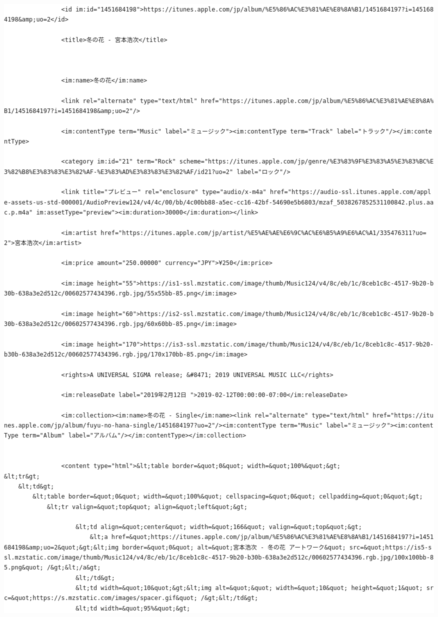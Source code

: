 					<id im:id="1451684198">https://itunes.apple.com/jp/album/%E5%86%AC%E3%81%AE%E8%8A%B1/1451684197?i=1451684198&amp;uo=2</id>
				
					<title>冬の花 - 宮本浩次</title>
				
					
				
					<im:name>冬の花</im:name>
				
					<link rel="alternate" type="text/html" href="https://itunes.apple.com/jp/album/%E5%86%AC%E3%81%AE%E8%8A%B1/1451684197?i=1451684198&amp;uo=2"/>
				
					<im:contentType term="Music" label="ミュージック"><im:contentType term="Track" label="トラック"/></im:contentType>
				
					<category im:id="21" term="Rock" scheme="https://itunes.apple.com/jp/genre/%E3%83%9F%E3%83%A5%E3%83%BC%E3%82%B8%E3%83%83%E3%82%AF-%E3%83%AD%E3%83%83%E3%82%AF/id21?uo=2" label="ロック"/>
				
					<link title="プレビュー" rel="enclosure" type="audio/x-m4a" href="https://audio-ssl.itunes.apple.com/apple-assets-us-std-000001/AudioPreview124/v4/4c/00/bb/4c00bb88-a5ec-cc16-42bf-54690e5b6803/mzaf_5038267852531100842.plus.aac.p.m4a" im:assetType="preview"><im:duration>30000</im:duration></link>
				
					<im:artist href="https://itunes.apple.com/jp/artist/%E5%AE%AE%E6%9C%AC%E6%B5%A9%E6%AC%A1/335476311?uo=2">宮本浩次</im:artist>
				
					<im:price amount="250.00000" currency="JPY">¥250</im:price>
				
					<im:image height="55">https://is1-ssl.mzstatic.com/image/thumb/Music124/v4/8c/eb/1c/8ceb1c8c-4517-9b20-b30b-638a3e2d512c/00602577434396.rgb.jpg/55x55bb-85.png</im:image>
				
					<im:image height="60">https://is2-ssl.mzstatic.com/image/thumb/Music124/v4/8c/eb/1c/8ceb1c8c-4517-9b20-b30b-638a3e2d512c/00602577434396.rgb.jpg/60x60bb-85.png</im:image>
				
					<im:image height="170">https://is3-ssl.mzstatic.com/image/thumb/Music124/v4/8c/eb/1c/8ceb1c8c-4517-9b20-b30b-638a3e2d512c/00602577434396.rgb.jpg/170x170bb-85.png</im:image>
				
					<rights>A UNIVERSAL SIGMA release; &#8471; 2019 UNIVERSAL MUSIC LLC</rights>
				
					<im:releaseDate label="2019年2月12日 ">2019-02-12T00:00:00-07:00</im:releaseDate>
				
					<im:collection><im:name>冬の花 - Single</im:name><link rel="alternate" type="text/html" href="https://itunes.apple.com/jp/album/fuyu-no-hana-single/1451684197?uo=2"/><im:contentType term="Music" label="ミュージック"><im:contentType term="Album" label="アルバム"/></im:contentType></im:collection>
				
				
					<content type="html">&lt;table border=&quot;0&quot; width=&quot;100%&quot;&gt;
    &lt;tr&gt;
        &lt;td&gt;
            &lt;table border=&quot;0&quot; width=&quot;100%&quot; cellspacing=&quot;0&quot; cellpadding=&quot;0&quot;&gt;
                &lt;tr valign=&quot;top&quot; align=&quot;left&quot;&gt;
                    
                        &lt;td align=&quot;center&quot; width=&quot;166&quot; valign=&quot;top&quot;&gt;
                            &lt;a href=&quot;https://itunes.apple.com/jp/album/%E5%86%AC%E3%81%AE%E8%8A%B1/1451684197?i=1451684198&amp;uo=2&quot;&gt;&lt;img border=&quot;0&quot; alt=&quot;宮本浩次 - 冬の花 アートワーク&quot; src=&quot;https://is5-ssl.mzstatic.com/image/thumb/Music124/v4/8c/eb/1c/8ceb1c8c-4517-9b20-b30b-638a3e2d512c/00602577434396.rgb.jpg/100x100bb-85.png&quot; /&gt;&lt;/a&gt;
                        &lt;/td&gt;
                        &lt;td width=&quot;10&quot;&gt;&lt;img alt=&quot;&quot; width=&quot;10&quot; height=&quot;1&quot; src=&quot;https://s.mzstatic.com/images/spacer.gif&quot; /&gt;&lt;/td&gt;
                    	&lt;td width=&quot;95%&quot;&gt;
                    